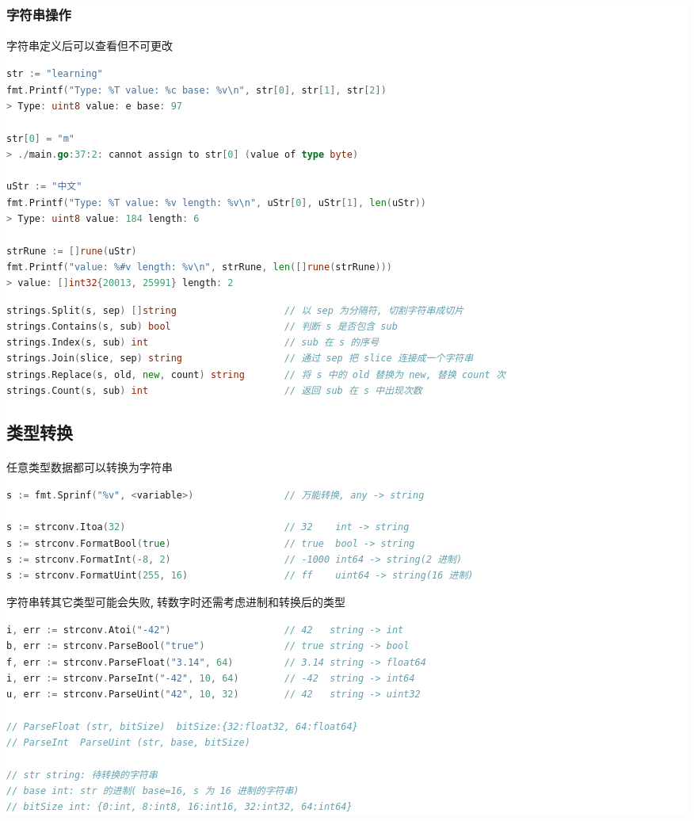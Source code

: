 ### 字符串操作

字符串定义后可以查看但不可更改

```go
str := "learning"
fmt.Printf("Type: %T value: %c base: %v\n", str[0], str[1], str[2])
> Type: uint8 value: e base: 97

str[0] = "m"
> ./main.go:37:2: cannot assign to str[0] (value of type byte)

uStr := "中文"
fmt.Printf("Type: %T value: %v length: %v\n", uStr[0], uStr[1], len(uStr))
> Type: uint8 value: 184 length: 6

strRune := []rune(uStr)
fmt.Printf("value: %#v length: %v\n", strRune, len([]rune(strRune)))
> value: []int32{20013, 25991} length: 2
```

```go
strings.Split(s, sep) []string                   // 以 sep 为分隔符, 切割字符串成切片
strings.Contains(s, sub) bool                    // 判断 s 是否包含 sub
strings.Index(s, sub) int                        // sub 在 s 的序号
strings.Join(slice, sep) string                  // 通过 sep 把 slice 连接成一个字符串
strings.Replace(s, old, new, count) string       // 将 s 中的 old 替换为 new, 替换 count 次
strings.Count(s, sub) int                        // 返回 sub 在 s 中出现次数
```

## 类型转换

任意类型数据都可以转换为字符串

```go
s := fmt.Sprinf("%v", <variable>)                // 万能转换, any -> string

s := strconv.Itoa(32)                            // 32    int -> string
s := strconv.FormatBool(true)                    // true  bool -> string
s := strconv.FormatInt(-8, 2)                    // -1000 int64 -> string(2 进制) 
s := strconv.FormatUint(255, 16)                 // ff    uint64 -> string(16 进制)
```

字符串转其它类型可能会失败, 转数字时还需考虑进制和转换后的类型

```go
i, err := strconv.Atoi("-42")                    // 42   string -> int
b, err := strconv.ParseBool("true")              // true string -> bool
f, err := strconv.ParseFloat("3.14", 64)         // 3.14 string -> float64
i, err := strconv.ParseInt("-42", 10, 64)        // -42  string -> int64
u, err := strconv.ParseUint("42", 10, 32)        // 42   string -> uint32

// ParseFloat (str, bitSize)  bitSize:{32:float32, 64:float64}
// ParseInt  ParseUint (str, base, bitSize)

// str string: 待转换的字符串
// base int: str 的进制( base=16, s 为 16 进制的字符串)
// bitSize int: {0:int, 8:int8, 16:int16, 32:int32, 64:int64}
```

